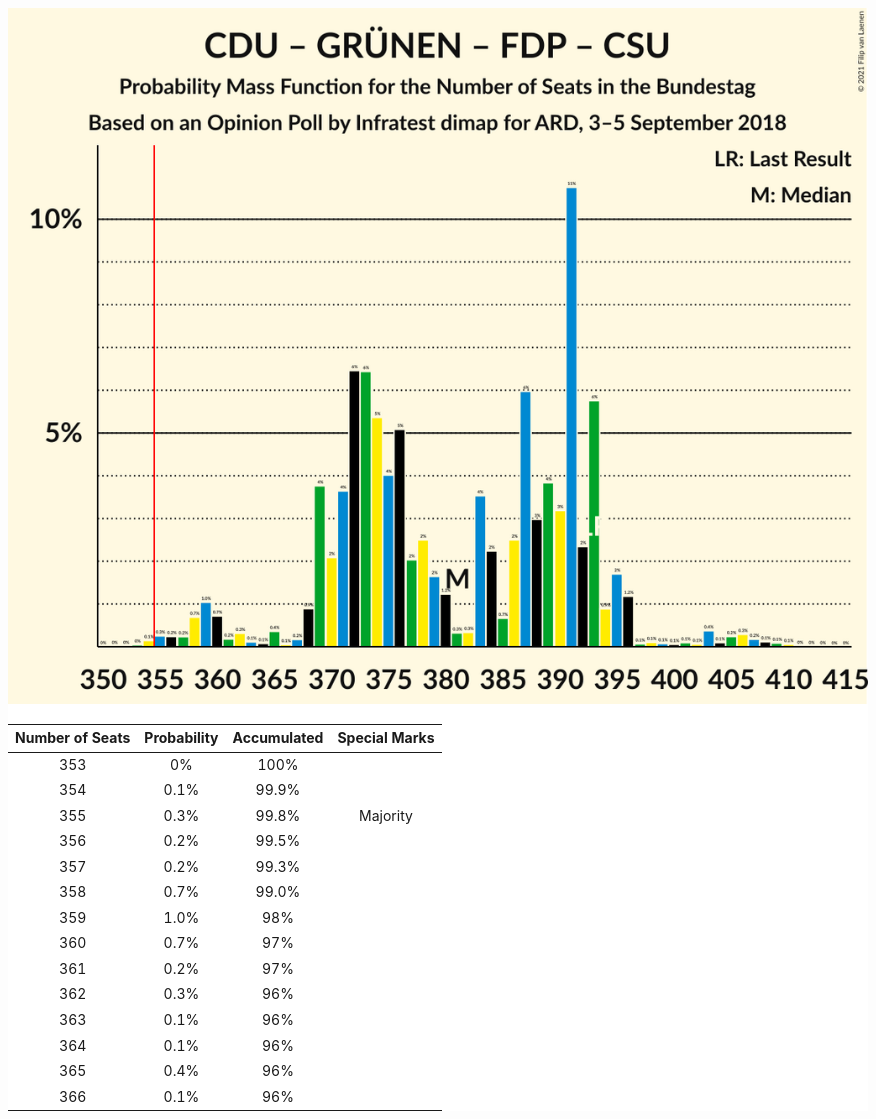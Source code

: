 ![Graph with seats probability mass function not yet produced](2018-09-05-Infratestdimap-coalitions-seats-pmf-cdu–grünen–fdp–csu.png "Seats Probability Mass Function")

| Number of Seats | Probability | Accumulated | Special Marks |
|:---------------:|:-----------:|:-----------:|:-------------:|
| 353 | 0% | 100% |  |
| 354 | 0.1% | 99.9% |  |
| 355 | 0.3% | 99.8% | Majority |
| 356 | 0.2% | 99.5% |  |
| 357 | 0.2% | 99.3% |  |
| 358 | 0.7% | 99.0% |  |
| 359 | 1.0% | 98% |  |
| 360 | 0.7% | 97% |  |
| 361 | 0.2% | 97% |  |
| 362 | 0.3% | 96% |  |
| 363 | 0.1% | 96% |  |
| 364 | 0.1% | 96% |  |
| 365 | 0.4% | 96% |  |
| 366 | 0.1% | 96% |  |